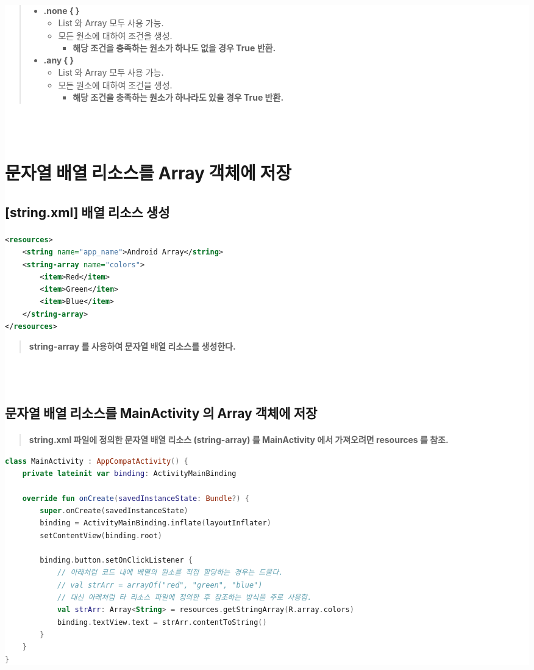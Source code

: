 > 	- **.none { }**
> 		- List 와 Array 모두 사용 가능.
> 		- 모든 원소에 대하여 조건을 생성.
> 			- **해당 조건을 충족하는 원소가 하나도 없을 경우 True 반환.**
> 	- **.any { }**
> 		- List 와 Array 모두 사용 가능.
> 		- 모든 원소에 대하여 조건을 생성.
> 			- **해당 조건을 충족하는 원소가 하나라도 있을 경우 True 반환.**

<br><br>

# 문자열 배열 리소스를 Array 객체에 저장
## \[string.xml] 배열 리소스 생성

```xml
<resources>  
    <string name="app_name">Android Array</string>  
    <string-array name="colors">  
        <item>Red</item>  
        <item>Green</item>  
        <item>Blue</item>  
	</string-array>
</resources>
```

> **string-array 를 사용하여 문자열 배열 리소스를 생성한다.**

<br><br>

## 문자열 배열 리소스를 MainActivity 의 Array 객체에 저장

> **string.xml 파일에 정의한 문자열 배열 리소스 (string-array) 를 MainActivity 에서 가져오려면 resources 를 참조.**

```kotlin
class MainActivity : AppCompatActivity() {  
    private lateinit var binding: ActivityMainBinding  
  
    override fun onCreate(savedInstanceState: Bundle?) {  
        super.onCreate(savedInstanceState)  
        binding = ActivityMainBinding.inflate(layoutInflater)  
        setContentView(binding.root)  
  
        binding.button.setOnClickListener {
	        // 아래처럼 코드 내에 배열의 원소를 직접 할당하는 경우는 드물다.
			// val strArr = arrayOf("red", "green", "blue")  
            // 대신 아래처럼 타 리소스 파일에 정의한 후 참조하는 방식을 주로 사용함.
            val strArr: Array<String> = resources.getStringArray(R.array.colors)  
            binding.textView.text = strArr.contentToString()  
        }  
    }  
}
```
